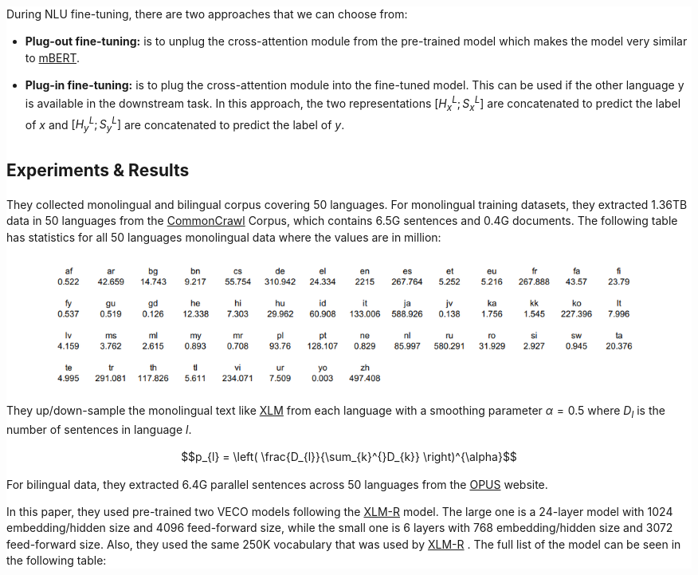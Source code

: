 During NLU fine-tuning, there are two approaches that we can choose
from:

-   **Plug-out fine-tuning:** is to unplug the cross-attention module
    from the pre-trained model which makes the model very similar to
    [mBERT](https://anwarvic.gtihub.io/multilingual-nmt/mBERT).

-   **Plug-in fine-tuning:** is to plug the cross-attention module into
    the fine-tuned model. This can be used if the other language y is
    available in the downstream task. In this approach, the two
    representations $\left\lbrack H_{x}^{L};S_{x}^{L} \right\rbrack$ are
    concatenated to predict the label of $x$ and
    $\left\lbrack H_{y}^{L};S_{y}^{L} \right\rbrack$ are concatenated to
    predict the label of $y$.

Experiments & Results
---------------------

They collected monolingual and bilingual corpus covering 50 languages.
For monolingual training datasets, they extracted 1.36TB data in 50
languages from the
[CommonCrawl](https://github.com/facebookresearch/cc_net) Corpus, which
contains 6.5G sentences and 0.4G documents. The following table has
statistics for all 50 languages monolingual data where the values are in
million:

<div align="center">
    <img src="media/VECO/image3.png" width=750>
</div>

They up/down-sample the monolingual text like
[XLM](https://anwarvic.github.io/cross-lingual-lm/XLM) from each
language with a smoothing parameter $\alpha = 0.5$ where $D_{l}$ is the
number of sentences in language $l$.

$$p_{l} = \left( \frac{D_{l}}{\sum_{k}^{}D_{k}} \right)^{\alpha}$$

For bilingual data, they extracted 6.4G parallel sentences across 50
languages from the [OPUS](http://opus.nlpl.eu/) website.

In this paper, they used pre-trained two VECO models following the
[XLM-R](https://anwarvic.github.io/cross-lingual-lm/XLM-R) model. The
large one is a 24-layer model with 1024 embedding/hidden size and 4096
feed-forward size, while the small one is 6 layers with 768
embedding/hidden size and 3072 feed-forward size. Also, they used the
same 250K vocabulary that was used by
[XLM-R](https://anwarvic.github.io/cross-lingual-lm/XLM-R) . The full
list of the model can be seen in the following table:

